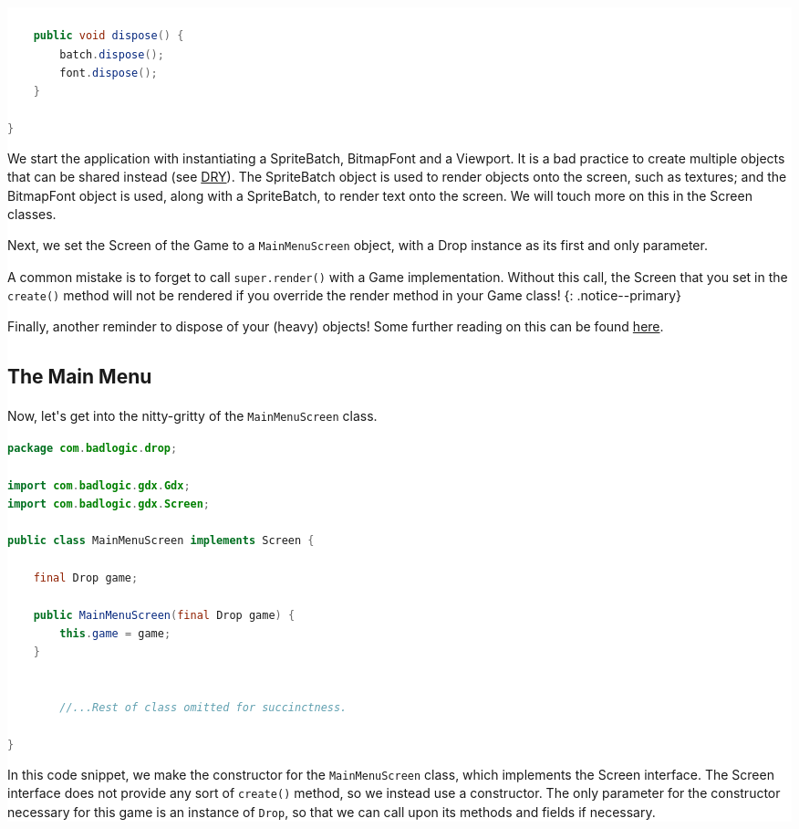```java

	public void dispose() {
		batch.dispose();
		font.dispose();
	}

}
```

We start the application with instantiating a SpriteBatch, BitmapFont and a Viewport. It is a bad practice to create multiple objects that can be shared instead (see [DRY](https://en.wikipedia.org/wiki/Don't_repeat_yourself)). The SpriteBatch object is used to render objects onto the screen, such as textures; and the BitmapFont object is used, along with a SpriteBatch, to render text onto the screen. We will touch more on this in the Screen classes.

Next, we set the Screen of the Game to a `MainMenuScreen` object, with a Drop instance as its first and only parameter.

A common mistake is to forget to call `super.render()` with a Game implementation. Without this call, the Screen that you set in the `create()` method will not be rendered if you override the render method in your Game class!
{: .notice--primary}

Finally, another reminder to dispose of your (heavy) objects! Some further reading on this can be found [here](/wiki/managing-your-assets).


## The Main Menu
Now, let's get into the nitty-gritty of the `MainMenuScreen` class.

```java
package com.badlogic.drop;

import com.badlogic.gdx.Gdx;
import com.badlogic.gdx.Screen;

public class MainMenuScreen implements Screen {

	final Drop game;

	public MainMenuScreen(final Drop game) {
		this.game = game;
	}


        //...Rest of class omitted for succinctness.

}
```

In this code snippet, we make the constructor for the `MainMenuScreen` class, which implements the Screen interface. The Screen interface does not provide any sort of `create()` method, so we instead use a constructor. The only parameter for the constructor necessary for this game is an instance of `Drop`, so that we can call upon its methods and fields if necessary.
